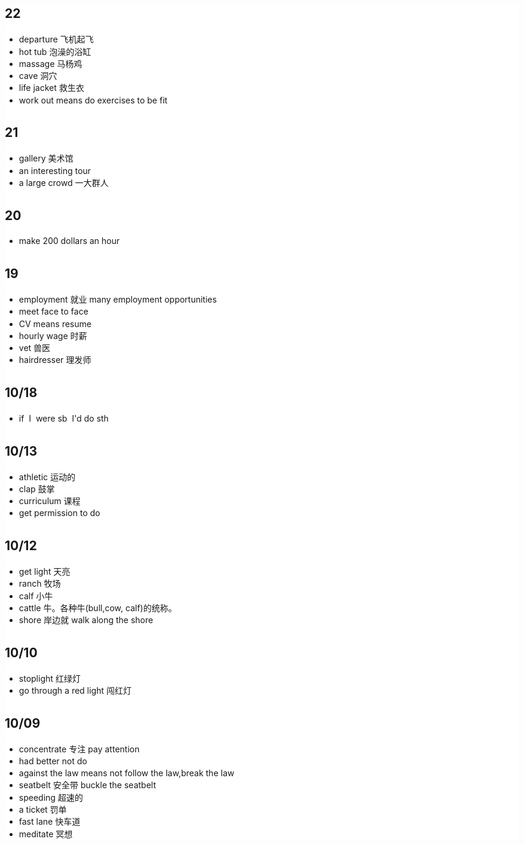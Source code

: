 ## 22
* departure  飞机起飞
* hot tub 泡澡的浴缸
* massage 马杨鸡
* cave 洞穴
* life jacket 救生衣
* work out means do exercises to be fit 

## 21
* gallery 美术馆
* an interesting tour 
* a large crowd 一大群人

## 20
* make 200 dollars an hour 

## 19
* employment 就业 many employment opportunities 
* meet face to face 
* CV means resume 
* hourly wage 时薪
* vet 兽医
* hairdresser 理发师

## 10/18
* if  I  were sb  I'd do sth 

## 10/13
* athletic 运动的
* clap 鼓掌
* curriculum 课程
* get permission to do 

## 10/12
* get light 天亮
* ranch 牧场
* calf 小牛
* cattle 牛。各种牛(bull,cow, calf)的统称。
* shore 岸边就 walk along the shore 

## 10/10
* stoplight 红绿灯
* go through a red light 闯红灯

## 10/09
* concentrate 专注 pay attention 
* had better not  do 
* against the law means not follow the law,break   the law 
* seatbelt 安全带 buckle the seatbelt 
* speeding 超速的
* a ticket 罚单
* fast lane 快车道
* meditate 冥想
